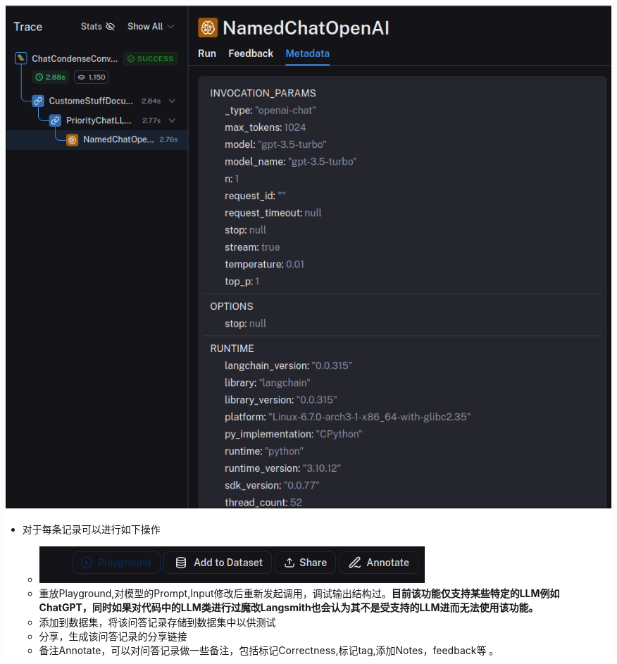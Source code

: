   ![Alt text](image-2.png)

- 对于每条记录可以进行如下操作

  - ![Alt text](image-3.png)
  - 重放Playground,对模型的Prompt,Input修改后重新发起调用，调试输出结构过。**目前该功能仅支持某些特定的LLM例如ChatGPT，同时如果对代码中的LLM类进行过魔改Langsmith也会认为其不是受支持的LLM进而无法使用该功能。**
  - 添加到数据集，将该问答记录存储到数据集中以供测试
  - 分享，生成该问答记录的分享链接
  - 备注Annotate，可以对问答记录做一些备注，包括标记Correctness,标记tag,添加Notes，feedback等 。